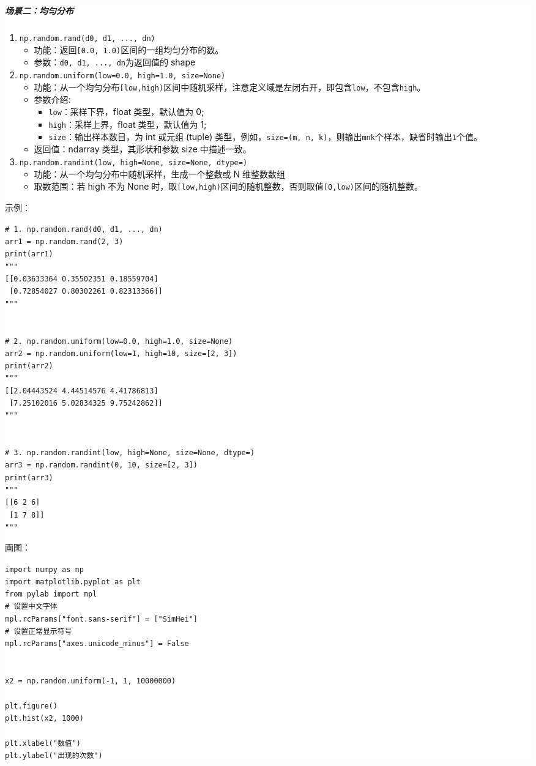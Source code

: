 ##### 场景二：均匀分布

1.  `np.random.rand(d0, d1, ..., dn)`
    *   功能：返回`[0.0, 1.0)`区间的一组均匀分布的数。
    *   参数：`d0, d1, ..., dn`为返回值的 shape
2.  `np.random.uniform(low=0.0, high=1.0, size=None)`
    *   功能：从一个均匀分布`[low,high)`区间中随机采样，注意定义域是左闭右开，即包含`low`，不包含`high`。
    *   参数介绍:
        *   `low`：采样下界，float 类型，默认值为 0;
        *   `high`：采样上界，float 类型，默认值为 1;
        *   `size`：输出样本数目，为 int 或元组 (tuple) 类型，例如，`size=(m, n, k)`，则输出`mnk`个样本，缺省时输出`1`个值。
    *   返回值：ndarray 类型，其形状和参数 size 中描述一致。
3.  `np.random.randint(low, high=None, size=None, dtype=)`
    *   功能：从一个均匀分布中随机采样，生成一个整数或 N 维整数数组
    *   取数范围：若 high 不为 None 时，取`[low,high)`区间的随机整数，否则取值`[0,low)`区间的随机整数。

示例：

```
# 1. np.random.rand(d0, d1, ..., dn)
arr1 = np.random.rand(2, 3)
print(arr1)
"""
[[0.03633364 0.35502351 0.18559704]
 [0.72854027 0.80302261 0.82313366]]
"""


# 2. np.random.uniform(low=0.0, high=1.0, size=None)
arr2 = np.random.uniform(low=1, high=10, size=[2, 3])
print(arr2)
"""
[[2.04443524 4.44514576 4.41786813]
 [7.25102016 5.02834325 9.75242862]]
"""


# 3. np.random.randint(low, high=None, size=None, dtype=)
arr3 = np.random.randint(0, 10, size=[2, 3])
print(arr3)
"""
[[6 2 6]
 [1 7 8]]
"""

```

画图：

```
import numpy as np
import matplotlib.pyplot as plt
from pylab import mpl
# 设置中文字体
mpl.rcParams["font.sans-serif"] = ["SimHei"]
# 设置正常显示符号
mpl.rcParams["axes.unicode_minus"] = False


x2 = np.random.uniform(-1, 1, 10000000)

plt.figure()
plt.hist(x2, 1000)

plt.xlabel("数值")
plt.ylabel("出现的次数")
```